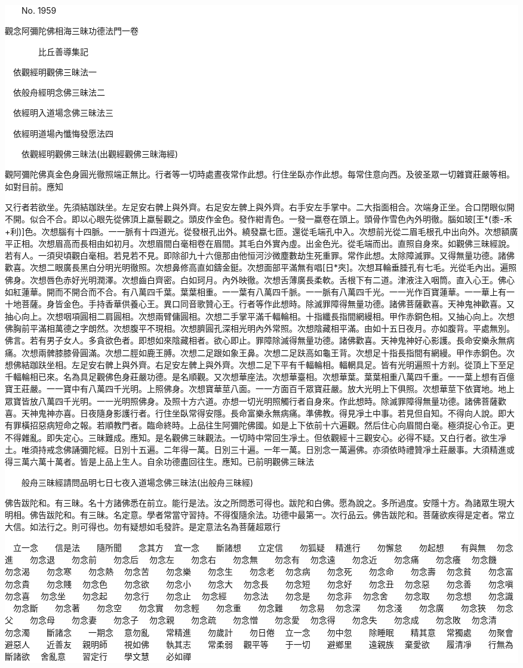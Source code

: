 ﻿　　No. 1959

觀念阿彌陀佛相海三昧功德法門一卷

　　　　比丘善導集記


　依觀經明觀佛三昧法一

　依般舟經明念佛三昧法二

　依經明入道場念佛三昧法三

　依經明道場內懺悔發愿法四

　　依觀經明觀佛三昧法(出觀經觀佛三昧海經)

觀阿彌陀佛真金色身圓光徹照端正無比。行者等一切時處晝夜常作此想。行住坐臥亦作此想。每常住意向西。及彼圣眾一切雜寶莊嚴等相。如對目前。應知

又行者若欲坐。先須結跏趺坐。左足安右髀上與外齊。右足安左髀上與外齊。右手安左手掌中。二大指面相合。次端身正坐。合口閉眼似開不開。似合不合。即以心眼先從佛頂上蠃髻觀之。頭皮作金色。發作紺青色。一發一蠃卷在頭上。頭骨作雪色內外明徹。腦如玻[王*(黍-禾+利)]色。次想腦有十四脈。一一脈有十四道光。從發根孔出外。繞發蠃七匝。還從毛端孔中入。次想前光從二眉毛根孔中出向外。次想額廣平正相。次想眉高而長相由如初月。次想眉間白毫相卷在眉間。其毛白外實內虛。出金色光。從毛端而出。直照自身來。如觀佛三昧經說。若有人。一須臾頃觀白毫相。若見若不見。即除卻九十六億那由他恒河沙微塵數劫生死重罪。常作此想。太除障滅罪。又得無量功德。諸佛歡喜。次想二眼廣長黑白分明光明徹照。次想鼻修高直如鑄金鋌。次想面部平滿無有唱[日*夾]。次想耳輪垂腄孔有七毛。光從毛內出。遍照佛身。次想唇色赤好光明潤澤。次想齒白齊密。白如珂月。內外映徹。次想舌薄廣長柔軟。舌根下有二道。津液注入咽筒。直入心王。佛心如紅蓮華。開而不開合而不合。有八萬四千葉。葉葉相重。一一葉有八萬四千脈。一一脈有八萬四千光。一一光作百寶蓮華。一一華上有一十地菩薩。身皆金色。手持香華供養心王。異口同音歌贊心王。行者等作此想時。除滅罪障得無量功德。諸佛菩薩歡喜。天神鬼神歡喜。又抽心向上。次想咽項圓相二肩圓相。次想兩臂傭圓相。次想二手掌平滿千輻輪相。十指纖長指間網縵相。甲作赤銅色相。又抽心向上。次想佛胸前平滿相萬德之字朗然。次想腹平不現相。次想臍圓孔深相光明內外常照。次想陰藏相平滿。由如十五日夜月。亦如腹背。平處無別。佛言。若有男子女人。多貪欲色者。即想如來陰藏相者。欲心即止。罪障除滅得無量功德。諸佛歡喜。天神鬼神好心影護。長命安樂永無病痛。次想兩髀膝膝骨圓滿。次想二脛如鹿王膊。次想二足跟如象王鼻。次想二足趺高如龜王背。次想足十指長指間有網縵。甲作赤銅色。次想佛結跏趺坐相。左足安右髀上與外齊。右足安左髀上與外齊。次想二足下平有千輻輪相。輻輞具足。皆有光明遍照十方剎。從頂上下至足千輻輪相已來。名為具足觀佛色身莊嚴功德。是名順觀。又次想華座法。次想華臺相。次想華葉。葉葉相重八萬四千重。一一葉上想有百億寶王莊嚴。一一寶中有八萬四千光明。上照佛身。次想寶華莖八面。一一方面百千眾寶莊嚴。放大光明上下俱照。次想華莖下依寶地。地上眾寶皆放八萬四千光明。一一光明照佛身。及照十方六道。亦想一切光明照觸行者自身來。作此想時。除滅罪障得無量功德。諸佛菩薩歡喜。天神鬼神亦喜。日夜隨身影護行者。行住坐臥常得安隱。長命富樂永無病痛。準佛教。得見凈土中事。若見但自知。不得向人說。即大有罪橫招惡病短命之報。若順教門者。臨命終時。上品往生阿彌陀佛國。如是上下依前十六遍觀。然后住心向眉間白毫。極須捉心令正。更不得雜亂。即失定心。三昧難成。應知。是名觀佛三昧觀法。一切時中常回生凈土。但依觀經十三觀安心。必得不疑。又白行者。欲生凈土。唯須持戒念佛誦彌陀經。日別十五遍。二年得一萬。日別三十遍。一年一萬。日別念一萬遍佛。亦須依時禮贊凈土莊嚴事。大須精進或得三萬六萬十萬者。皆是上品上生人。自余功德盡回往生。應知。已前明觀佛三昧法

　　般舟三昧經請問品明七日七夜入道場念佛三昧法(出般舟三昧經)

佛告跋陀和。有三昧。名十方諸佛悉在前立。能行是法。汝之所問悉可得也。跋陀和白佛。愿為說之。多所過度。安隱十方。為諸眾生現大明相。佛告跋陀和。有三昧。名定意。學者常當守習持。不得復隨余法。功德中最第一。次行品云。佛告跋陀和。菩薩欲疾得是定者。常立大信。如法行之。則可得也。勿有疑想如毛發許。是定意法名為菩薩超眾行

　立一念　　信是法　　隨所聞　　念其方
　宜一念　　斷諸想　　立定信　　勿狐疑
　精進行　　勿懈怠　　勿起想　　有與無
　勿念進　　勿念退　　勿念前　　勿念后
　勿念左　　勿念右　　勿念無　　勿念有
　勿念遠　　勿念近　　勿念痛　　勿念癢
　勿念饑　　勿念渴　　勿念寒　　勿念熱
　勿念苦　　勿念樂　　勿念生　　勿念老
　勿念病　　勿念死　　勿念命　　勿念壽
　勿念貧　　勿念富　　勿念貴　　勿念賤
　勿念色　　勿念欲　　勿念小　　勿念大
　勿念長　　勿念短　　勿念好　　勿念丑
　勿念惡　　勿念善　　勿念嗔　　勿念喜
　勿念坐　　勿念起　　勿念行　　勿念止
　勿念經　　勿念法　　勿念是　　勿念非
　勿念舍　　勿念取　　勿念想　　勿念識
　勿念斷　　勿念著　　勿念空　　勿念實
　勿念輕　　勿念重　　勿念難　　勿念易
　勿念深　　勿念淺　　勿念廣　　勿念狹
　勿念父　　勿念母　　勿念妻　　勿念子
　勿念親　　勿念疏　　勿念憎　　勿念愛
　勿念得　　勿念失　　勿念成　　勿念敗
　勿念清　　勿念濁　　斷諸念　　一期念
　意勿亂　　常精進　　勿歲計　　勿日倦
　立一念　　勿中忽　　除睡眠　　精其意
　常獨處　　勿聚會　　避惡人　　近善友
　親明師　　視如佛　　執其志　　常柔弱
　觀平等　　于一切　　避鄉里　　遠親族
　棄愛欲　　履清凈　　行無為　　斷諸欲
　舍亂意　　習定行　　學文慧　　必如禪